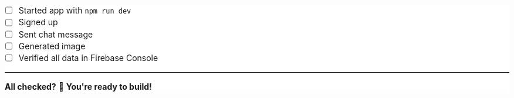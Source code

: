- [ ] Started app with `npm run dev`
- [ ] Signed up
- [ ] Sent chat message
- [ ] Generated image
- [ ] Verified all data in Firebase Console

---

**All checked?** 🎉 **You're ready to build!**

